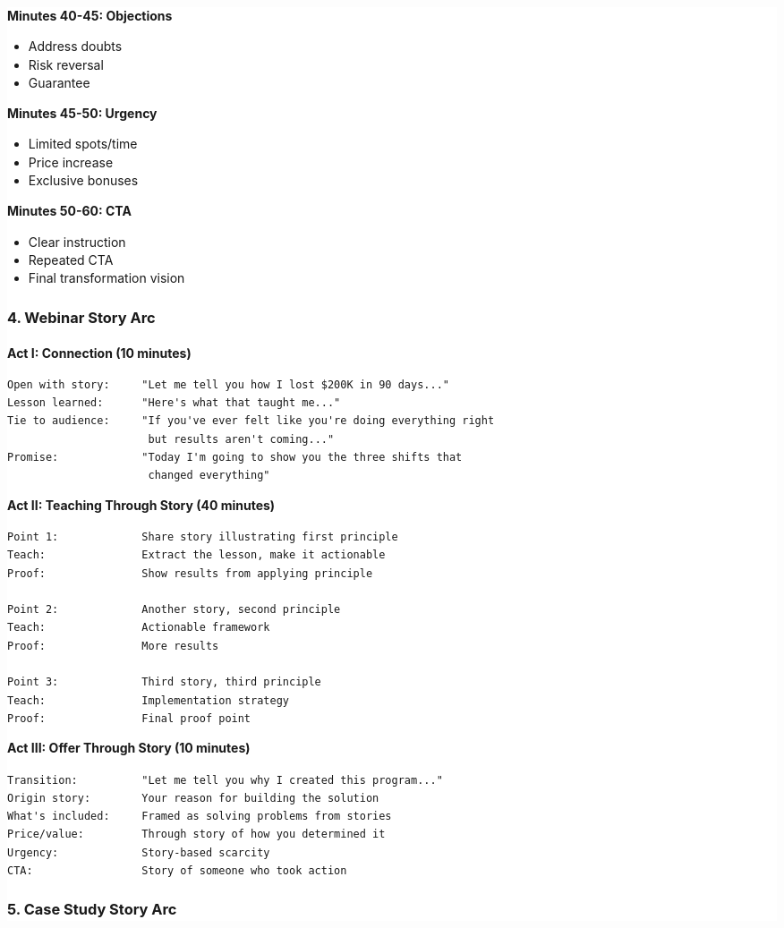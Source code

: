 **Minutes 40-45: Objections**
- Address doubts
- Risk reversal
- Guarantee

**Minutes 45-50: Urgency**
- Limited spots/time
- Price increase
- Exclusive bonuses

**Minutes 50-60: CTA**
- Clear instruction
- Repeated CTA
- Final transformation vision

### 4. Webinar Story Arc

**Act I: Connection (10 minutes)**
```
Open with story:     "Let me tell you how I lost $200K in 90 days..."
Lesson learned:      "Here's what that taught me..."
Tie to audience:     "If you've ever felt like you're doing everything right
                      but results aren't coming..."
Promise:             "Today I'm going to show you the three shifts that
                      changed everything"
```

**Act II: Teaching Through Story (40 minutes)**
```
Point 1:             Share story illustrating first principle
Teach:               Extract the lesson, make it actionable
Proof:               Show results from applying principle

Point 2:             Another story, second principle
Teach:               Actionable framework
Proof:               More results

Point 3:             Third story, third principle
Teach:               Implementation strategy
Proof:               Final proof point
```

**Act III: Offer Through Story (10 minutes)**
```
Transition:          "Let me tell you why I created this program..."
Origin story:        Your reason for building the solution
What's included:     Framed as solving problems from stories
Price/value:         Through story of how you determined it
Urgency:             Story-based scarcity
CTA:                 Story of someone who took action
```

### 5. Case Study Story Arc
